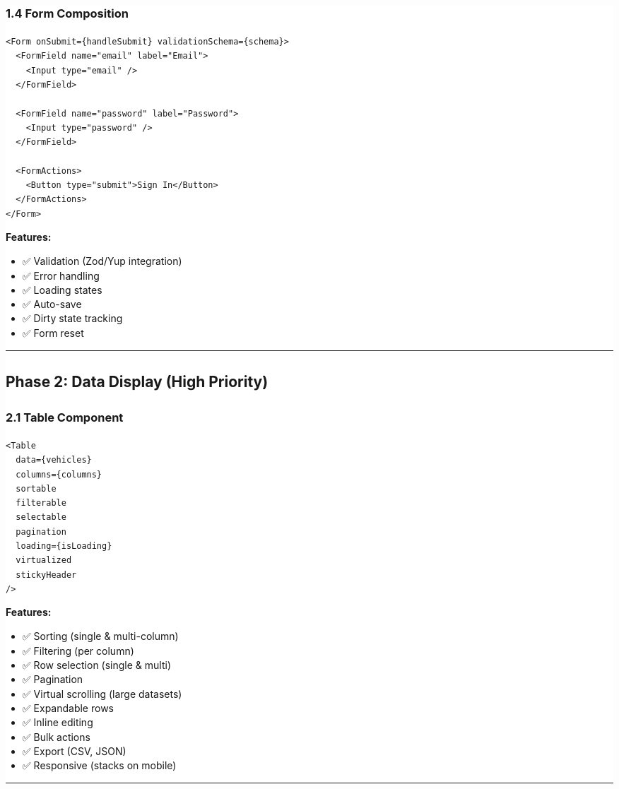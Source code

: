 
### **1.4 Form Composition**
```tsx
<Form onSubmit={handleSubmit} validationSchema={schema}>
  <FormField name="email" label="Email">
    <Input type="email" />
  </FormField>
  
  <FormField name="password" label="Password">
    <Input type="password" />
  </FormField>
  
  <FormActions>
    <Button type="submit">Sign In</Button>
  </FormActions>
</Form>
```

**Features:**
- ✅ Validation (Zod/Yup integration)
- ✅ Error handling
- ✅ Loading states
- ✅ Auto-save
- ✅ Dirty state tracking
- ✅ Form reset

---

## **Phase 2: Data Display** (High Priority)

### **2.1 Table Component**
```tsx
<Table
  data={vehicles}
  columns={columns}
  sortable
  filterable
  selectable
  pagination
  loading={isLoading}
  virtualized
  stickyHeader
/>
```

**Features:**
- ✅ Sorting (single & multi-column)
- ✅ Filtering (per column)
- ✅ Row selection (single & multi)
- ✅ Pagination
- ✅ Virtual scrolling (large datasets)
- ✅ Expandable rows
- ✅ Inline editing
- ✅ Bulk actions
- ✅ Export (CSV, JSON)
- ✅ Responsive (stacks on mobile)

---
